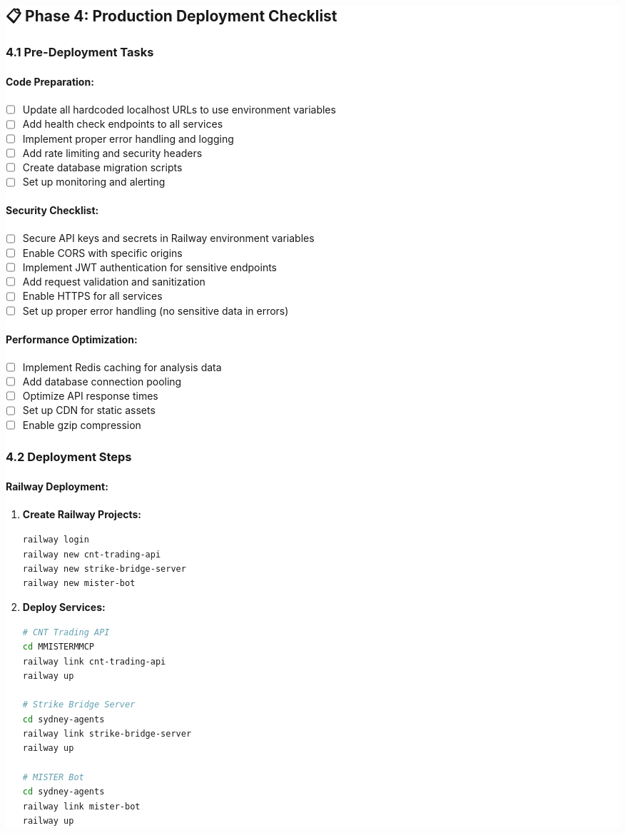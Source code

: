 ## 📋 **Phase 4: Production Deployment Checklist**

### **4.1 Pre-Deployment Tasks**

#### **Code Preparation:**
- [ ] Update all hardcoded localhost URLs to use environment variables
- [ ] Add health check endpoints to all services
- [ ] Implement proper error handling and logging
- [ ] Add rate limiting and security headers
- [ ] Create database migration scripts
- [ ] Set up monitoring and alerting

#### **Security Checklist:**
- [ ] Secure API keys and secrets in Railway environment variables
- [ ] Enable CORS with specific origins
- [ ] Implement JWT authentication for sensitive endpoints
- [ ] Add request validation and sanitization
- [ ] Enable HTTPS for all services
- [ ] Set up proper error handling (no sensitive data in errors)

#### **Performance Optimization:**
- [ ] Implement Redis caching for analysis data
- [ ] Add database connection pooling
- [ ] Optimize API response times
- [ ] Set up CDN for static assets
- [ ] Enable gzip compression

### **4.2 Deployment Steps**

#### **Railway Deployment:**
1. **Create Railway Projects:**
   ```bash
   railway login
   railway new cnt-trading-api
   railway new strike-bridge-server
   railway new mister-bot
   ```

2. **Deploy Services:**
   ```bash
   # CNT Trading API
   cd MMISTERMMCP
   railway link cnt-trading-api
   railway up

   # Strike Bridge Server
   cd sydney-agents
   railway link strike-bridge-server
   railway up

   # MISTER Bot
   cd sydney-agents
   railway link mister-bot
   railway up
   ```
